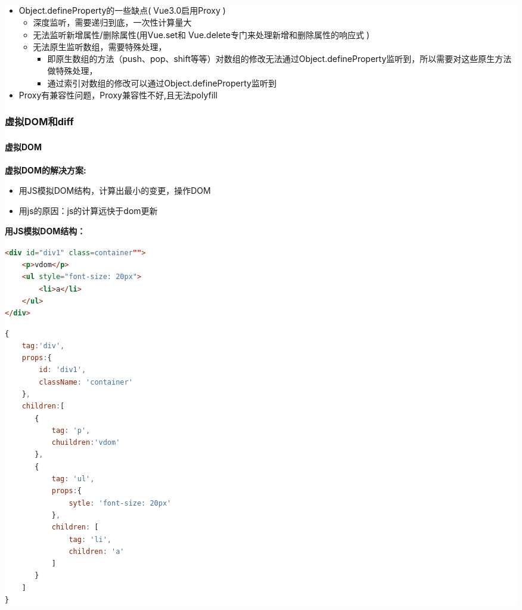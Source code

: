

* Object.defineProperty的一些缺点( Vue3.0启用Proxy )
  * 深度监听，需要递归到底，一次性计算量大
  * 无法监听新增属性/删除属性(用Vue.set和 Vue.delete专门来处理新增和删除属性的响应式 )
  * 无法原生监听数组，需要特殊处理，
    * 即原生数组的方法（push、pop、shift等等）对数组的修改无法通过Object.defineProperty监听到，所以需要对这些原生方法做特殊处理，
    * 通过索引对数组的修改可以通过Object.defineProperty监听到																																																																																													
* Proxy有兼容性问题，Proxy兼容性不好,且无法polyfill



###  虚拟DOM和diff

####  **虚拟DOM**

**虚拟DOM的解决方案:**

* 用JS模拟DOM结构，计算出最小的变更，操作DOM

* 用js的原因：js的计算远快于dom更新

**用JS模拟DOM结构：**

```html
<div id="div1" class=container"">
    <p>vdom</p>
    <ul style="font-size: 20px">
        <li>a</li>
    </ul>
</div>
```

```js
{
    tag:'div',
    props:{
        id: 'div1',
        className: 'container'
    },
    children:[
       {
           tag: 'p',
           chuildren:'vdom'
       },
       {
           tag: 'ul',
           props:{
               sytle: 'font-size: 20px'
           },
           children: [
               tag: 'li',
               children: 'a'
           ]
       }
    ]
}
```
